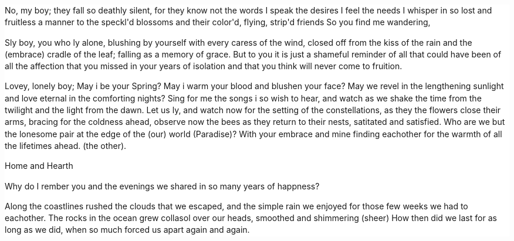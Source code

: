 
No, my boy;
they fall so deathly silent,
for they know not the words I speak
the desires I feel
the needs I whisper in so lost and fruitless a manner to the
speckl'd blossoms and their
color'd, flying, strip'd friends
So you find me wandering,


Sly boy,
you who ly alone, blushing by yourself
with every caress of the wind, closed off from
the kiss of the rain and the (embrace) cradle of the
leaf; falling as a memory of grace.
But to you it is just a shameful reminder of all that could have been
of all the affection that you missed
in your years of isolation
and that you think will never come to fruition.


Lovey, lonely boy;
May i be your Spring? May i warm your
blood and blushen your face?
May we revel in the lengthening sunlight and
love eternal in the comforting nights? Sing for me the songs i
so wish to hear,
and watch as we shake the time from the twilight and the light from the dawn.
Let us ly, and watch now for the setting of
the constellations, as they the flowers close their arms, bracing for the coldness ahead,
observe now the bees
as they return to their nests, satitated and satisfied.
Who are we but the lonesome pair at the edge of the (our) world (Paradise)?
    With your embrace and mine
            finding eachother for the warmth
                     of
                            all
                                    the
                                            lifetimes
                                            ahead. (the other).

Home and Hearth




Why do I rember you
and the evenings we shared
in so many years of happness?


Along the coastlines rushed the clouds
that we escaped, and the
simple rain we enjoyed
for those few weeks we had to eachother.
The rocks in the ocean grew collasol
over our heads, smoothed and shimmering (sheer)
How then did we last for as long as
we did, when so much forced us apart
again and again.
